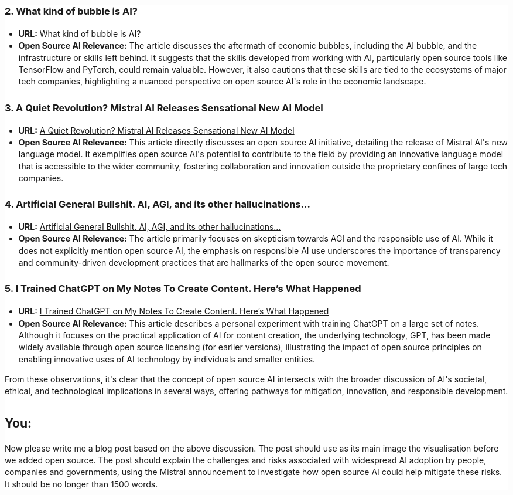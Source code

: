 ### 2. What kind of bubble is AI?

- **URL:** [What kind of bubble is AI?](https://doctorow.medium.com/what-kind-of-bubble-is-ai-d02040b5573a)
- **Open Source AI Relevance:** The article discusses the aftermath of economic bubbles, including the AI bubble, and the infrastructure or skills left behind. It suggests that the skills developed from working with AI, particularly open source tools like TensorFlow and PyTorch, could remain valuable. However, it also cautions that these skills are tied to the ecosystems of major tech companies, highlighting a nuanced perspective on open source AI's role in the economic landscape.

### 3. A Quiet Revolution? Mistral AI Releases Sensational New AI Model

- **URL:** [A Quiet Revolution? Mistral AI Releases Sensational New AI Model](https://medium.com/tales-of-tomorrow/a-quiet-revolution-mistral-ai-releases-sensational-new-ai-model-c17c663287f0)
- **Open Source AI Relevance:** This article directly discusses an open source AI initiative, detailing the release of Mistral AI's new language model. It exemplifies open source AI's potential to contribute to the field by providing an innovative language model that is accessible to the wider community, fostering collaboration and innovation outside the proprietary confines of large tech companies.

### 4. Artificial General Bullshit. AI, AGI, and its other hallucinations…

- **URL:** [Artificial General Bullshit. AI, AGI, and its other hallucinations…](https://medium.com/whither-news/artificial-general-bullshit-e480939332f6)
- **Open Source AI Relevance:** The article primarily focuses on skepticism towards AGI and the responsible use of AI. While it does not explicitly mention open source AI, the emphasis on responsible AI use underscores the importance of transparency and community-driven development practices that are hallmarks of the open source movement.

### 5. I Trained ChatGPT on My Notes To Create Content. Here’s What Happened

- **URL:** [I Trained ChatGPT on My Notes To Create Content. Here’s What Happened](https://medium.com/the-generator/i-trained-chatgpt-on-my-notes-heres-what-happened-1dcb48725f45)
- **Open Source AI Relevance:** This article describes a personal experiment with training ChatGPT on a large set of notes. Although it focuses on the practical application of AI for content creation, the underlying technology, GPT, has been made widely available through open source licensing (for earlier versions), illustrating the impact of open source principles on enabling innovative uses of AI technology by individuals and smaller entities.

From these observations, it's clear that the concept of open source AI intersects with the broader discussion of AI's societal, ethical, and technological implications in several ways, offering pathways for mitigation, innovation, and responsible development.

## You:
Now please write me a blog post based on the above discussion. The post should use as its main image the visualisation before we added open source. The post should explain the challenges and risks associated with widespread AI adoption by people, companies and governments, using the Mistral announcement to investigate how open source AI could help mitigate these risks. It should be no longer than 1500 words.
